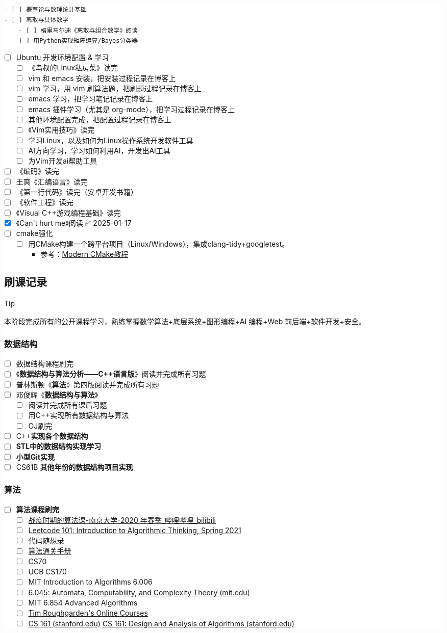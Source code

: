 	- [ ] 概率论与数理统计基础
	- [ ] 离散与具体数学
		- [ ] 格里马尔迪《离散与组合数学》阅读
      - [ ] 用Python实现矩阵运算/Bayes分类器
- [ ] Ubuntu 开发环境配置 & 学习
	- [ ] 《鸟叔的Linux私房菜》读完
	- [ ] vim 和 emacs 安装，把安装过程记录在博客上
	- [ ] vim 学习，用 vim 刷算法题，把刷题过程记录在博客上
	- [ ] emacs 学习，把学习笔记记录在博客上
	- [ ] emacs 插件学习（尤其是 org-mode），把学习过程记录在博客上
	- [ ] 其他环境配置完成，把配置过程记录在博客上
	- [ ] 《Vim实用技巧》读完
	- [ ] 学习Linux，以及如何为Linux操作系统开发软件工具
	- [ ] AI方向学习，学习如何利用AI，开发出AI工具
	- [ ] 为Vim开发ai帮助工具
- [ ] 《编码》读完
- [ ] 王爽《汇编语言》读完
- [ ] 《第一行代码》读完（安卓开发书籍）
- [ ] 《软件工程》读完
- [ ] 《Visual C++游戏编程基础》读完
- [x] 《Can't hurt me》阅读 ✅ 2025-01-17
- [ ] cmake强化
  - [ ] 用CMake构建一个跨平台项目（Linux/Windows），集成clang-tidy+googletest。
	- 参考：[Modern CMake教程](https://cliutils.gitlab.io/modern-cmake/)



## 刷课记录

> [!TIP]
> 本阶段完成所有的公开课程学习，熟练掌握数学算法+底层系统+图形编程+AI 编程+Web 前后端+软件开发+安全。

### 数据结构

- [ ] 数据结构课程刷完
- [ ] 《**数据结构与算法分析——C++语言版**》阅读并完成所有习题
- [ ] 普林斯顿《**算法**》第四版阅读并完成所有习题
- [ ] 邓俊辉《**数据结构与算法**》
	- [ ] 阅读并完成所有课后习题
	- [ ] 用C++实现所有数据结构与算法
	- [ ] OJ刷完
- [ ] C++**实现各个数据结构**
- [ ] **STL中的数据结构实现学习**
- [ ] **小型Git实现**
- [ ] CS61B **其他年份的数据结构项目实现**

### 算法

- [ ] **算法课程刷完**
	- [ ] [战疫时期的算法课-南京大学-2020 年春季\_哔哩哔哩\_bilibili](https://www.bilibili.com/video/BV11341167sn/?share_source=copy_web&vd_source=400d0ff743c6d48be4704900c57dfd98)
	- [ ] [Leetcode 101: Introduction to Algorithmic Thinking, Spring 2021](https://algorithmicthinking.github.io/#/)
	- [ ] 代码随想录
	- [ ] [算法通关手册](https://algo.itcharge.cn/)
	- [ ] CS70
	- [ ] UCB CS170
	- [ ] MIT Introduction to Algorithms 6.006
	- [ ] [6.045: Automata, Computability, and Complexity Theory (mit.edu)](https://people.csail.mit.edu/rrw/6.045-2020/index.html)
	- [ ] MIT 6.854 Advanced Algorithms
	- [ ] [Tim Roughgarden's Online Courses](http://timroughgarden.org/videos.html)
	- [ ] [CS 161 (stanford.edu)](http://web.stanford.edu/class/cs161/index.html) [CS 161: Design and Analysis of Algorithms (stanford.edu)](https://web.stanford.edu/class/archive/cs/cs161/cs161.1166/)
